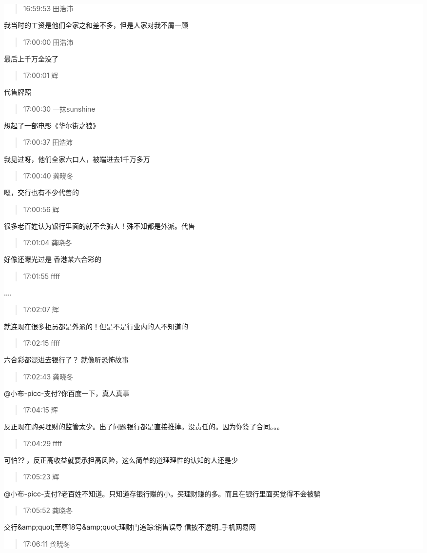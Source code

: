 > 16:59:53  田浩沛  
   
我当时的工资是他们全家之和差不多，但是人家对我不屑一顾  
   
> 17:00:00  田浩沛  
   
最后上千万全没了  
   
> 17:00:01  辉  
   
代售牌照  
   
> 17:00:30  一抹sunshine  
   
想起了一部电影《华尔街之狼》  
   
> 17:00:37  田浩沛  
   
我见过呀，他们全家六口人，被端进去1千万多万  
   
> 17:00:40  龚晓冬  
   
嗯，交行也有不少代售的  
   
> 17:00:56  辉  
   
很多老百姓认为银行里面的就不会骗人！殊不知都是外派。代售  
   
> 17:01:04  龚晓冬  
   
好像还曝光过是 香港某六合彩的  
   
> 17:01:55  ffff  
   
....  
   
> 17:02:07  辉  
   
就连现在很多柜员都是外派的！但是不是行业内的人不知道的  
   
> 17:02:15  ffff  
   
六合彩都混进去银行了？ 就像听恐怖故事  
   
> 17:02:43  龚晓冬  
   
@小布-picc-支付?你百度一下，真人真事  
   
> 17:04:15  辉  
   
反正现在购买理财的监管太少。出了问题银行都是直接推掉。没责任的。因为你签了合同。。。  
   
> 17:04:29  ffff  
   
可怕?? ，反正高收益就要承担高风险，这么简单的道理理性的认知的人还是少  
   
> 17:05:23  辉  
   
@小布-picc-支付?老百姓不知道。只知道存银行赚的小。买理财赚的多。而且在银行里面买觉得不会被骗  
   
> 17:05:52  龚晓冬  
   
交行&amp;amp;quot;至尊18号&amp;amp;quot;理财门追踪:销售误导 信披不透明_手机网易网  
   
> 17:06:11  龚晓冬  
   